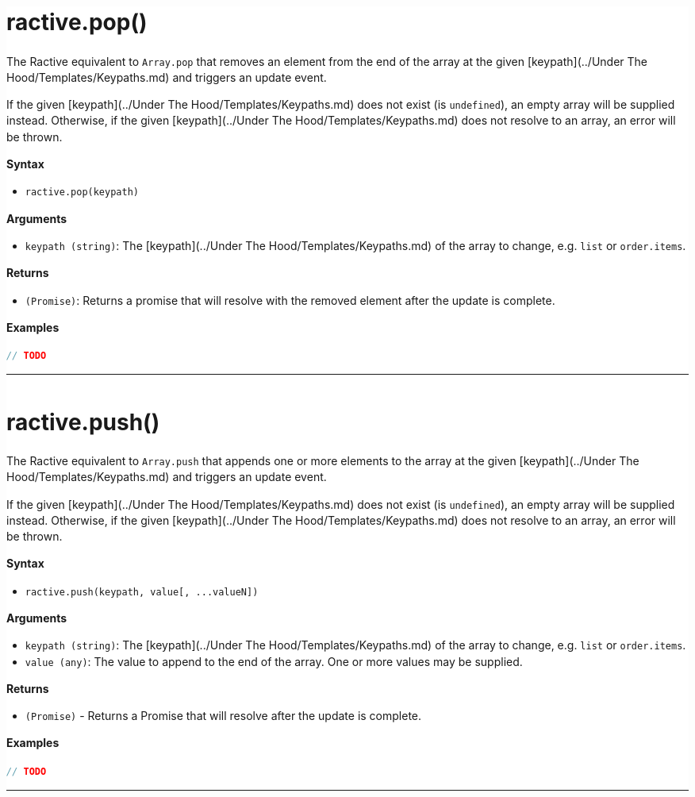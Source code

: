 # ractive.pop()

The Ractive equivalent to ```Array.pop``` that removes an element from the end of the array at the given [keypath](../Under The Hood/Templates/Keypaths.md) and triggers an update event.

If the given [keypath](../Under The Hood/Templates/Keypaths.md) does not exist (is `undefined`), an empty array will be supplied instead. Otherwise, if the given [keypath](../Under The Hood/Templates/Keypaths.md) does not resolve to an array, an error will be thrown.

**Syntax**

- `ractive.pop(keypath)`

**Arguments**

- `keypath (string)`: The [keypath](../Under The Hood/Templates/Keypaths.md) of the array to change, e.g. `list` or `order.items`.

**Returns**

- `(Promise)`: Returns a promise that will resolve with the removed element after the update is complete.

**Examples**

```js
// TODO
```

---

# ractive.push()

The Ractive equivalent to ```Array.push``` that appends one or more elements to the array at the given [keypath](../Under The Hood/Templates/Keypaths.md) and triggers an update event.

If the given [keypath](../Under The Hood/Templates/Keypaths.md) does not exist (is `undefined`), an empty array will be supplied instead. Otherwise, if the given [keypath](../Under The Hood/Templates/Keypaths.md) does not resolve to an array, an error will be thrown.

**Syntax**

- `ractive.push(keypath, value[, ...valueN])`

**Arguments**

- `keypath (string)`: The [keypath](../Under The Hood/Templates/Keypaths.md) of the array to change, e.g. `list` or `order.items`.
- `value (any)`: The value to append to the end of the array. One or more values may be supplied.

**Returns**

- `(Promise)` - Returns a Promise that will resolve after the update is complete.

**Examples**

```js
// TODO
```

---